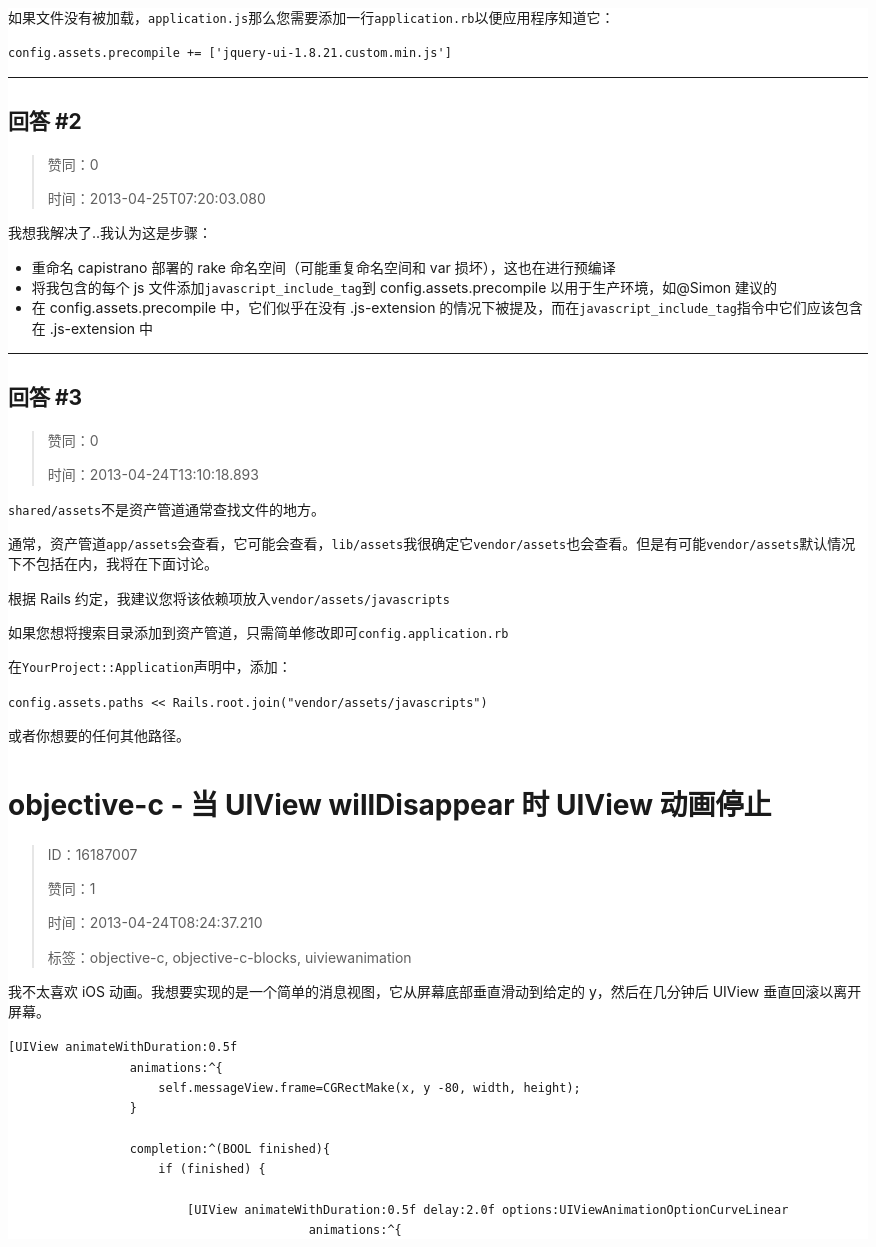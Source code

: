 如果文件没有被加载，`application.js`那么您需要添加一行`application.rb`以便应用程序知道它：

```
config.assets.precompile += ['jquery-ui-1.8.21.custom.min.js'] 
```

* * *

## 回答 #2

> 赞同：0
> 
> 时间：2013-04-25T07:20:03.080

我想我解决了..我认为这是步骤：

*   重命名 capistrano 部署的 rake 命名空间（可能重复命名空间和 var 损坏），这也在进行预编译
*   将我包含的每个 js 文件添加`javascript_include_tag`到 config.assets.precompile 以用于生产环境，如@Simon 建议的
*   在 config.assets.precompile 中，它们似乎在没有 .js-extension 的情况下被提及，而在`javascript_include_tag`指令中它们应该包含在 .js-extension 中

* * *

## 回答 #3

> 赞同：0
> 
> 时间：2013-04-24T13:10:18.893

`shared/assets`不是资产管道通常查找文件的地方。

通常，资产管道`app/assets`会查看，它可能会查看，`lib/assets`我很确定它`vendor/assets`也会查看。但是有可能`vendor/assets`默认情况下不包括在内，我将在下面讨论。

根据 Rails 约定，我建议您将该依赖项放入`vendor/assets/javascripts`

如果您想将搜索目录添加到资产管道，只需简单修改即可`config.application.rb`

在`YourProject::Application`声明中，添加：

`config.assets.paths << Rails.root.join("vendor/assets/javascripts")`

或者你想要的任何其他路径。

# objective-c - 当 UIView willDisappear 时 UIView 动画停止

> ID：16187007
> 
> 赞同：1
> 
> 时间：2013-04-24T08:24:37.210
> 
> 标签：objective-c, objective-c-blocks, uiviewanimation

我不太喜欢 iOS 动画。我想要实现的是一个简单的消息视图，它从屏幕底部垂直滑动到给定的 y，然后在几分钟后 UIView 垂直回滚以离开屏幕。

```
[UIView animateWithDuration:0.5f
                 animations:^{
                     self.messageView.frame=CGRectMake(x, y -80, width, height);
                 }

                 completion:^(BOOL finished){
                     if (finished) {

                         [UIView animateWithDuration:0.5f delay:2.0f options:UIViewAnimationOptionCurveLinear
                                          animations:^{
```